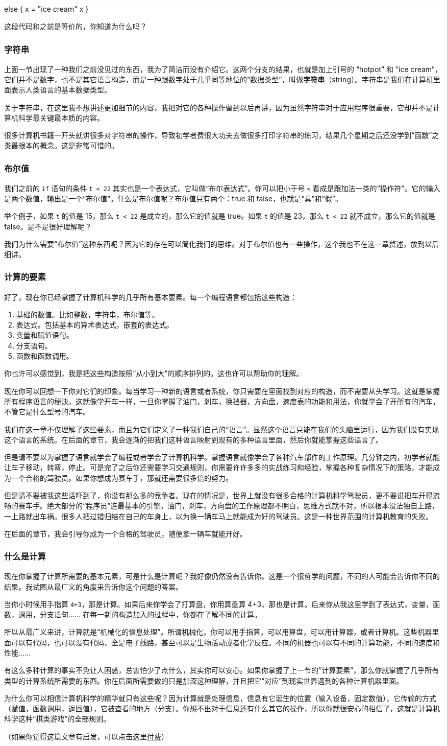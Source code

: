 <span class="k">else</span>
<span class="p">{</span>
<span class="n">x</span> <span class="o">=</span> <span class="s">"ice cream"</span>
<span class="n">x</span>
<span class="p">}</span>
</code></pre></div></div>
<p>这段代码和之前是等价的，你知道为什么吗？</p>
<h3 id="字符串">字符串</h3>
<p>上面一节出现了一种我们之前没见过的东西，我为了简洁而没有介绍它。这两个分支的结果，也就是加上引号的 “hotpot” 和 “ice cream”，它们并不是数字，也不是其它语言构造，而是一种跟数字处于几乎同等地位的“数据类型”，叫做<strong>字符串</strong>（string）。字符串是我们在计算机里面表示人类语言的基本数据类型。</p>
<p>关于字符串，在这里我不想讲述更加细节的内容，我把对它的各种操作留到以后再讲，因为虽然字符串对于应用程序很重要，它却并不是计算机科学最关键最本质的内容。</p>
<p>很多计算机书籍一开头就讲很多对字符串的操作，导致初学者费很大功夫去做很多打印字符串的练习，结果几个星期之后还没学到“函数”之类最根本的概念。这是非常可惜的。</p>
<h3 id="布尔值">布尔值</h3>
<p>我们之前的 <code class="language-plaintext highlighter-rouge">if</code> 语句的条件 <code class="language-plaintext highlighter-rouge">t &lt; 22</code> 其实也是一个表达式，它叫做“布尔表达式”。你可以把小于号 <code class="language-plaintext highlighter-rouge">&lt;</code> 看成是跟加法一类的“操作符”。它的输入是两个数值，输出是一个“布尔值”。什么是布尔值呢？布尔值只有两个：true 和 false，也就是“真”和“假”。</p>
<p>举个例子，如果 <code class="language-plaintext highlighter-rouge">t</code> 的值是 15，那么 <code class="language-plaintext highlighter-rouge">t &lt; 22</code> 是成立的，那么它的值就是 true。如果 <code class="language-plaintext highlighter-rouge">t</code> 的值是 23，那么 <code class="language-plaintext highlighter-rouge">t &lt; 22</code> 就不成立，那么它的值就是 false。是不是很好理解呢？</p>
<p>我们为什么需要“布尔值”这种东西呢？因为它的存在可以简化我们的思维。对于布尔值也有一些操作，这个我也不在这一章赘述，放到以后细讲。</p>
<h3 id="计算的要素">计算的要素</h3>
<p>好了，现在你已经掌握了计算机科学的几乎所有基本要素。每一个编程语言都包括这些构造：</p>
<ol>
<li>基础的数值。比如整数，字符串，布尔值等。</li>
<li>表达式。包括基本的算术表达式，嵌套的表达式。</li>
<li>变量和赋值语句。</li>
<li>分支语句。</li>
<li>函数和函数调用。</li>
</ol>
<p>你也许可以感觉到，我是把这些构造按照“从小到大”的顺序排列的。这也许可以帮助你的理解。</p>
<p>现在你可以回想一下你对它们的印象。每当学习一种新的语言或者系统，你只需要在里面找到对应的构造，而不需要从头学习。这就是掌握所有程序语言的秘诀。这就像学开车一样，一旦你掌握了油门，刹车，换挡器，方向盘，速度表的功能和用法，你就学会了开所有的汽车，不管它是什么型号的汽车。</p>
<p>我们在这一章不仅理解了这些要素，而且为它们定义了一种我们自己的“语言”。显然这个语言只能在我们的头脑里运行，因为我们没有实现这个语言的系统。在后面的章节，我会逐渐的把我们这种语言映射到现有的多种语言里面，然后你就能掌握这些语言了。</p>
<p>但是请不要以为掌握了语言就学会了编程或者学会了计算机科学。掌握语言就像学会了各种汽车部件的工作原理。几分钟之内，初学者就能让车子移动，转弯，停止。可是完了之后你还需要学习交通规则，你需要许许多多的实战练习和经验，掌握各种复杂情况下的策略，才能成为一个合格的驾驶员。如果你想成为赛车手，那就还需要很多倍的努力。</p>
<p>但是请不要被我这些话吓到了，你没有那么多的竞争者。现在的情况是，世界上就没有很多合格的计算机科学驾驶员，更不要说把车开得流畅的赛车手。绝大部分的“程序员”连最基本的引擎，油门，刹车，方向盘的工作原理都不明白，思维方式就不对，所以根本没法独自上路，一上路就出车祸。很多人把过错归结在自己的车身上，以为换一辆车马上就能成为好的驾驶员。这是一种世界范围的计算机教育的失败。</p>
<p>在后面的章节，我会引导你成为一个合格的驾驶员，随便拿一辆车就能开好。</p>
<h3 id="什么是计算">什么是计算</h3>
<p>现在你掌握了计算所需要的基本元素，可是什么是计算呢？我好像仍然没有告诉你。这是一个很哲学的问题，不同的人可能会告诉你不同的结果。我试图从最广义的角度来告诉你这个问题的答案。</p>
<p>当你小时候用手指算 <code class="language-plaintext highlighter-rouge">4+3</code>，那是计算。如果后来你学会了打算盘，你用算盘算 4+3，那也是计算。后来你从我这里学到了表达式，变量，函数，调用，分支语句…… 在每一新的构造加入的过程中，你都在了解不同的计算。</p>
<p>所以从最广义来讲，计算就是“机械化的信息处理”。所谓机械化，你可以用手指算，可以用算盘，可以用计算器，或者计算机。这些机器里面可以有代码，也可以没有代码，全是电子线路，甚至可以是生物活动或者化学反应。不同的机器也可以有不同的计算功能，不同的速度和性能……</p>
<p>有这么多种计算的事实不免让人困惑，总害怕少了点什么，其实你可以安心。如果你掌握了上一节的“计算要素”，那么你就掌握了几乎所有类型的计算系统所需要的东西。你在后面所需要做的只是加深这种理解，并且把它“对应”到现实世界遇到的各种计算机器里面。</p>
<p>为什么你可以相信计算机科学的精华就只有这些呢？因为计算就是处理信息，信息有它诞生的位置（输入设备，固定数值），它传输的方式（赋值，函数调用，返回值），它被查看的地方（分支）。你想不出对于信息还有什么其它的操作，所以你就很安心的相信了，这就是计算机科学这种“棋类游戏”的全部规则。</p>
<p>（如果你觉得这篇文章有启发，可以点击这里<a href="http://www.yinwang.org/blog-cn/2016/04/13/pay-blog">付费</a>）</p>
</div>

<script data-ad-client="ca-pub-1331524016319584" async
            src="https://pagead2.googlesyndication.com/pagead/js/adsbygoogle.js">
</script>
    